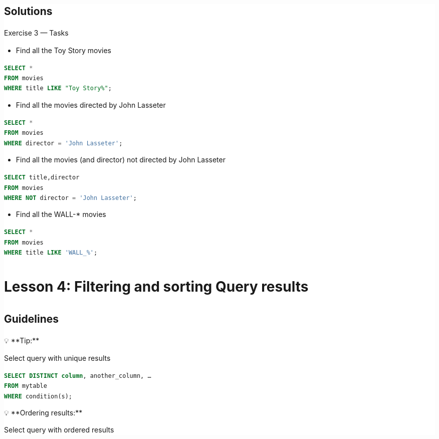 ## Solutions

Exercise 3 — Tasks

- Find all the Toy Story movies

```sql
SELECT * 
FROM movies
WHERE title LIKE "Toy Story%";
```

- Find all the movies directed by John Lasseter

```sql
SELECT * 
FROM movies
WHERE director = 'John Lasseter';
```

- Find all the movies (and director) not directed by John Lasseter

```sql
SELECT title,director 
FROM movies
WHERE NOT director = 'John Lasseter';
```

- Find all the WALL-* movies

```sql
SELECT *
FROM movies
WHERE title LIKE 'WALL_%';
```

# ****Lesson 4: Filtering and sorting Query results****

## Guidelines

<aside>
💡 **Tip:**

Select query with unique results

```sql
SELECT DISTINCT column, another_column, …
FROM mytable
WHERE condition(s);
```

</aside>

<aside>
💡 **Ordering results:**

Select query with ordered results
